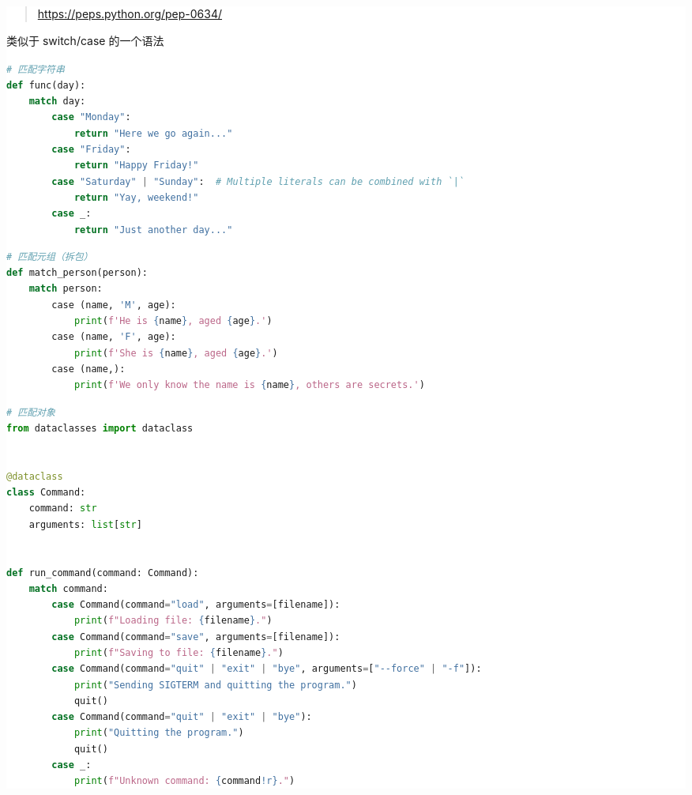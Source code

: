 > https://peps.python.org/pep-0634/

类似于 switch/case 的一个语法

```python
# 匹配字符串
def func(day):
    match day:
        case "Monday":
            return "Here we go again..."
        case "Friday":
            return "Happy Friday!"
        case "Saturday" | "Sunday":  # Multiple literals can be combined with `|`
            return "Yay, weekend!"
        case _:
            return "Just another day..."
```

```py
# 匹配元组（拆包）
def match_person(person):
    match person:
        case (name, 'M', age):
            print(f'He is {name}, aged {age}.')
        case (name, 'F', age):
            print(f'She is {name}, aged {age}.')
        case (name,):
            print(f'We only know the name is {name}, others are secrets.')
```

```py
# 匹配对象
from dataclasses import dataclass


@dataclass
class Command:
    command: str
    arguments: list[str]


def run_command(command: Command):
    match command:
        case Command(command="load", arguments=[filename]):
            print(f"Loading file: {filename}.")
        case Command(command="save", arguments=[filename]):
            print(f"Saving to file: {filename}.")
        case Command(command="quit" | "exit" | "bye", arguments=["--force" | "-f"]):
            print("Sending SIGTERM and quitting the program.")
            quit()
        case Command(command="quit" | "exit" | "bye"):
            print("Quitting the program.")
            quit()
        case _:
            print(f"Unknown command: {command!r}.")
```
